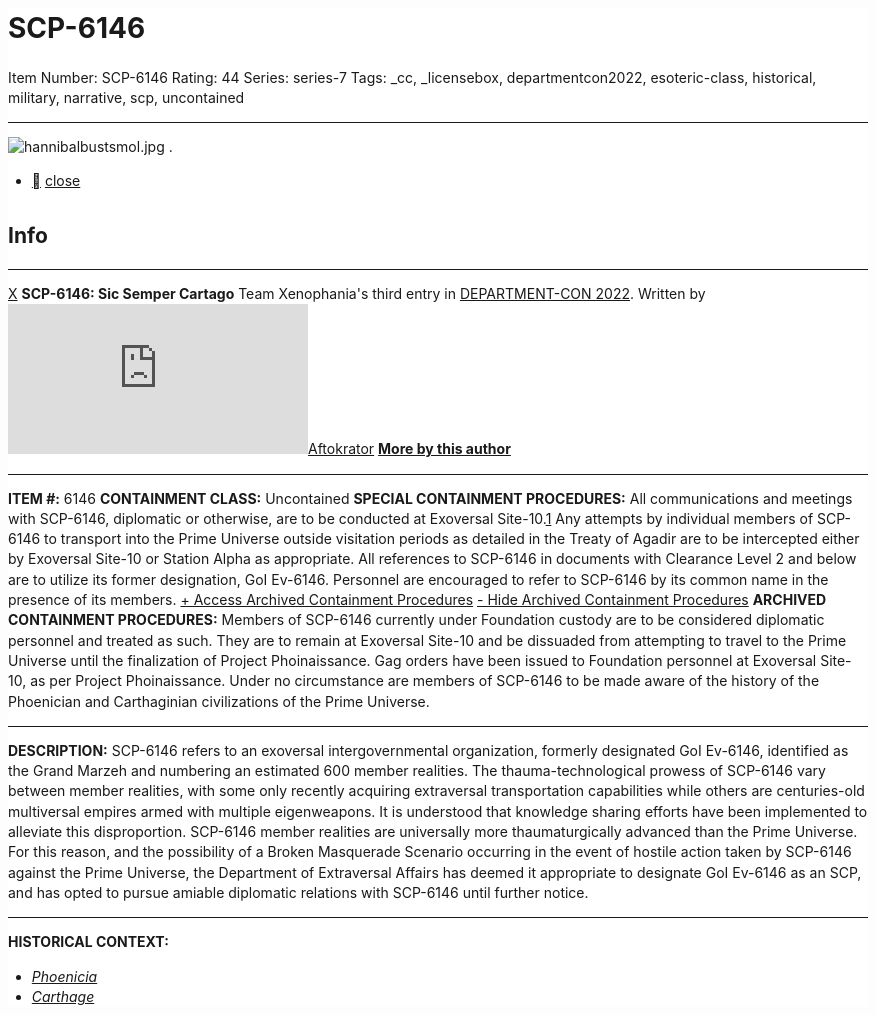# SCP-6146
Item Number: SCP-6146
Rating: 44
Series: series-7
Tags: _cc, _licensebox, departmentcon2022, esoteric-class, historical, military, narrative, scp, uncontained

---

![hannibalbustsmol.jpg](http://scpdsandbox.wikidot.com/local--files/aftodept/hannibalbustsmol.jpg)
.
  

  * [](javascript:;)
[close](javascript:;)
## Info
* * *
[X](javascript:;)
**SCP-6146: Sic Semper Cartago**
Team Xenophania's third entry in [DEPARTMENT-CON 2022](https://scp-wiki.wikidot.com/department-contest).
Written by [![Aftokrator](https://www.wikidot.com/avatar.php?userid=2949374&amp;size=small&amp;timestamp=1748409541)](http://www.wikidot.com/user:info/aftokrator)[Aftokrator](http://www.wikidot.com/user:info/aftokrator)
**[More by this author](http://scp-wiki.wikidot.com/aftokrator)**
* * *

**ITEM #:** 6146
**CONTAINMENT CLASS:** Uncontained
**SPECIAL CONTAINMENT PROCEDURES:** All communications and meetings with SCP-6146, diplomatic or otherwise, are to be conducted at Exoversal Site-10.[1](javascript:;) Any attempts by individual members of SCP-6146 to transport into the Prime Universe outside visitation periods as detailed in the Treaty of Agadir are to be intercepted either by Exoversal Site-10 or Station Alpha as appropriate.
All references to SCP-6146 in documents with Clearance Level 2 and below are to utilize its former designation, GoI Ev-6146. Personnel are encouraged to refer to SCP-6146 by its common name in the presence of its members.
[\+ Access Archived Containment Procedures](javascript:;)
[\- Hide Archived Containment Procedures](javascript:;)
**ARCHIVED CONTAINMENT PROCEDURES:** Members of SCP-6146 currently under Foundation custody are to be considered diplomatic personnel and treated as such. They are to remain at Exoversal Site-10 and be dissuaded from attempting to travel to the Prime Universe until the finalization of Project Phoinaissance.
Gag orders have been issued to Foundation personnel at Exoversal Site-10, as per Project Phoinaissance. Under no circumstance are members of SCP-6146 to be made aware of the history of the Phoenician and Carthaginian civilizations of the Prime Universe.
* * *
**DESCRIPTION:** SCP-6146 refers to an exoversal intergovernmental organization, formerly designated GoI Ev-6146, identified as the Grand Marzeh and numbering an estimated 600 member realities.
The thauma-technological prowess of SCP-6146 vary between member realities, with some only recently acquiring extraversal transportation capabilities while others are centuries-old multiversal empires armed with multiple eigenweapons. It is understood that knowledge sharing efforts have been implemented to alleviate this disproportion.
SCP-6146 member realities are universally more thaumaturgically advanced than the Prime Universe. For this reason, and the possibility of a Broken Masquerade Scenario occurring in the event of hostile action taken by SCP-6146 against the Prime Universe, the Department of Extraversal Affairs has deemed it appropriate to designate GoI Ev-6146 as an SCP, and has opted to pursue amiable diplomatic relations with SCP-6146 until further notice.
* * *
**HISTORICAL CONTEXT:**
  * [_Phoenicia_](javascript:;)
  * [_Carthage_](javascript:;)
